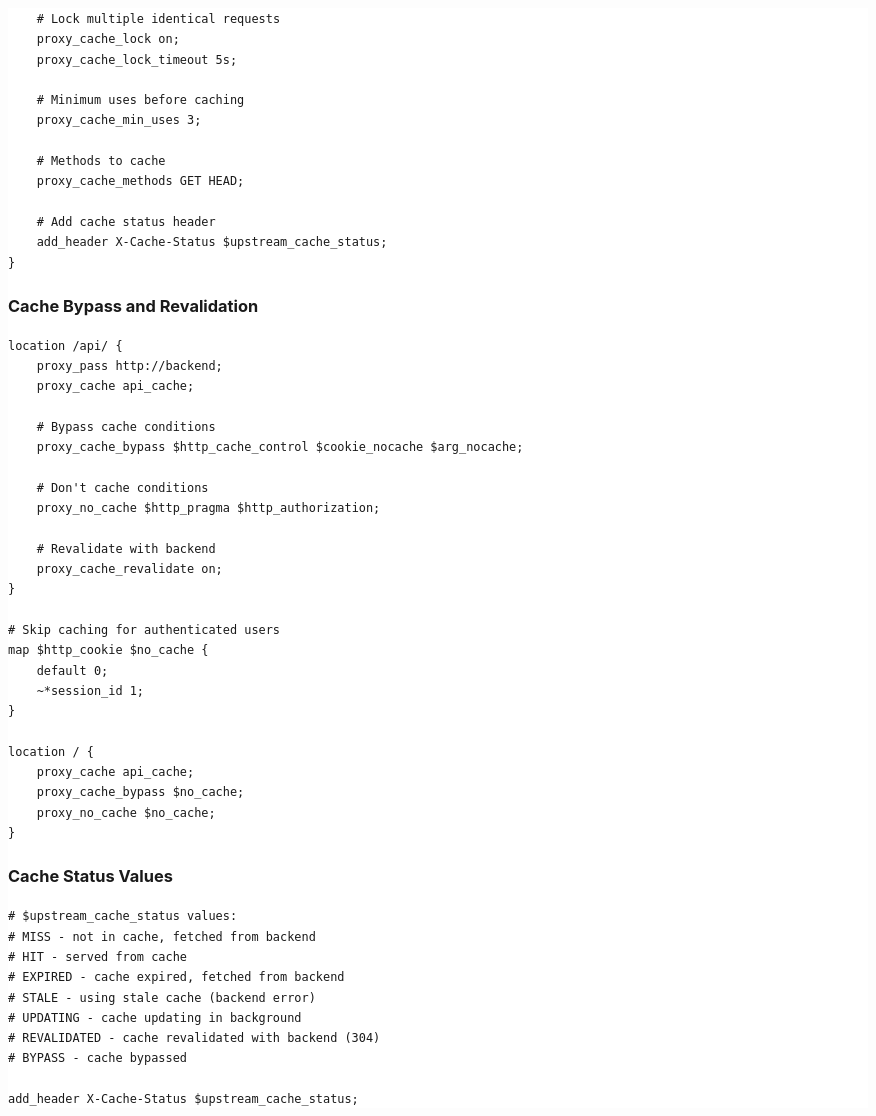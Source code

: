 ```nginx
    # Lock multiple identical requests
    proxy_cache_lock on;
    proxy_cache_lock_timeout 5s;

    # Minimum uses before caching
    proxy_cache_min_uses 3;

    # Methods to cache
    proxy_cache_methods GET HEAD;

    # Add cache status header
    add_header X-Cache-Status $upstream_cache_status;
}
```

### Cache Bypass and Revalidation

```nginx
location /api/ {
    proxy_pass http://backend;
    proxy_cache api_cache;

    # Bypass cache conditions
    proxy_cache_bypass $http_cache_control $cookie_nocache $arg_nocache;

    # Don't cache conditions
    proxy_no_cache $http_pragma $http_authorization;

    # Revalidate with backend
    proxy_cache_revalidate on;
}

# Skip caching for authenticated users
map $http_cookie $no_cache {
    default 0;
    ~*session_id 1;
}

location / {
    proxy_cache api_cache;
    proxy_cache_bypass $no_cache;
    proxy_no_cache $no_cache;
}
```

### Cache Status Values

```nginx
# $upstream_cache_status values:
# MISS - not in cache, fetched from backend
# HIT - served from cache
# EXPIRED - cache expired, fetched from backend
# STALE - using stale cache (backend error)
# UPDATING - cache updating in background
# REVALIDATED - cache revalidated with backend (304)
# BYPASS - cache bypassed

add_header X-Cache-Status $upstream_cache_status;
```
